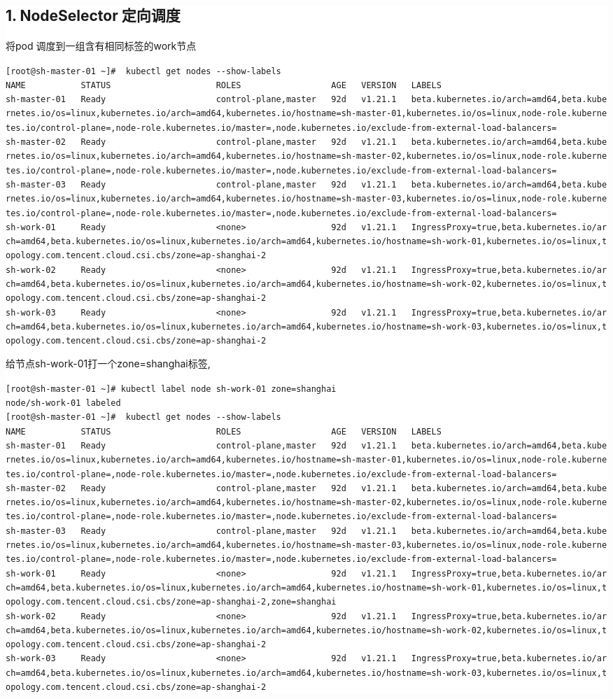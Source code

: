 ## 1. NodeSelector 定向调度

将pod 调度到一组含有相同标签的work节点

```
[root@sh-master-01 ~]#  kubectl get nodes --show-labels
NAME           STATUS                     ROLES                  AGE   VERSION   LABELS
sh-master-01   Ready                      control-plane,master   92d   v1.21.1   beta.kubernetes.io/arch=amd64,beta.kubernetes.io/os=linux,kubernetes.io/arch=amd64,kubernetes.io/hostname=sh-master-01,kubernetes.io/os=linux,node-role.kubernetes.io/control-plane=,node-role.kubernetes.io/master=,node.kubernetes.io/exclude-from-external-load-balancers=
sh-master-02   Ready                      control-plane,master   92d   v1.21.1   beta.kubernetes.io/arch=amd64,beta.kubernetes.io/os=linux,kubernetes.io/arch=amd64,kubernetes.io/hostname=sh-master-02,kubernetes.io/os=linux,node-role.kubernetes.io/control-plane=,node-role.kubernetes.io/master=,node.kubernetes.io/exclude-from-external-load-balancers=
sh-master-03   Ready                      control-plane,master   92d   v1.21.1   beta.kubernetes.io/arch=amd64,beta.kubernetes.io/os=linux,kubernetes.io/arch=amd64,kubernetes.io/hostname=sh-master-03,kubernetes.io/os=linux,node-role.kubernetes.io/control-plane=,node-role.kubernetes.io/master=,node.kubernetes.io/exclude-from-external-load-balancers=
sh-work-01     Ready                      <none>                 92d   v1.21.1   IngressProxy=true,beta.kubernetes.io/arch=amd64,beta.kubernetes.io/os=linux,kubernetes.io/arch=amd64,kubernetes.io/hostname=sh-work-01,kubernetes.io/os=linux,topology.com.tencent.cloud.csi.cbs/zone=ap-shanghai-2
sh-work-02     Ready                      <none>                 92d   v1.21.1   IngressProxy=true,beta.kubernetes.io/arch=amd64,beta.kubernetes.io/os=linux,kubernetes.io/arch=amd64,kubernetes.io/hostname=sh-work-02,kubernetes.io/os=linux,topology.com.tencent.cloud.csi.cbs/zone=ap-shanghai-2
sh-work-03     Ready                      <none>                 92d   v1.21.1   IngressProxy=true,beta.kubernetes.io/arch=amd64,beta.kubernetes.io/os=linux,kubernetes.io/arch=amd64,kubernetes.io/hostname=sh-work-03,kubernetes.io/os=linux,topology.com.tencent.cloud.csi.cbs/zone=ap-shanghai-2
```

给节点sh-work-01打一个zone=shanghai标签,

```
[root@sh-master-01 ~]# kubectl label node sh-work-01 zone=shanghai
node/sh-work-01 labeled
[root@sh-master-01 ~]#  kubectl get nodes --show-labels
NAME           STATUS                     ROLES                  AGE   VERSION   LABELS
sh-master-01   Ready                      control-plane,master   92d   v1.21.1   beta.kubernetes.io/arch=amd64,beta.kubernetes.io/os=linux,kubernetes.io/arch=amd64,kubernetes.io/hostname=sh-master-01,kubernetes.io/os=linux,node-role.kubernetes.io/control-plane=,node-role.kubernetes.io/master=,node.kubernetes.io/exclude-from-external-load-balancers=
sh-master-02   Ready                      control-plane,master   92d   v1.21.1   beta.kubernetes.io/arch=amd64,beta.kubernetes.io/os=linux,kubernetes.io/arch=amd64,kubernetes.io/hostname=sh-master-02,kubernetes.io/os=linux,node-role.kubernetes.io/control-plane=,node-role.kubernetes.io/master=,node.kubernetes.io/exclude-from-external-load-balancers=
sh-master-03   Ready                      control-plane,master   92d   v1.21.1   beta.kubernetes.io/arch=amd64,beta.kubernetes.io/os=linux,kubernetes.io/arch=amd64,kubernetes.io/hostname=sh-master-03,kubernetes.io/os=linux,node-role.kubernetes.io/control-plane=,node-role.kubernetes.io/master=,node.kubernetes.io/exclude-from-external-load-balancers=
sh-work-01     Ready                      <none>                 92d   v1.21.1   IngressProxy=true,beta.kubernetes.io/arch=amd64,beta.kubernetes.io/os=linux,kubernetes.io/arch=amd64,kubernetes.io/hostname=sh-work-01,kubernetes.io/os=linux,topology.com.tencent.cloud.csi.cbs/zone=ap-shanghai-2,zone=shanghai
sh-work-02     Ready                      <none>                 92d   v1.21.1   IngressProxy=true,beta.kubernetes.io/arch=amd64,beta.kubernetes.io/os=linux,kubernetes.io/arch=amd64,kubernetes.io/hostname=sh-work-02,kubernetes.io/os=linux,topology.com.tencent.cloud.csi.cbs/zone=ap-shanghai-2
sh-work-03     Ready                      <none>                 92d   v1.21.1   IngressProxy=true,beta.kubernetes.io/arch=amd64,beta.kubernetes.io/os=linux,kubernetes.io/arch=amd64,kubernetes.io/hostname=sh-work-03,kubernetes.io/os=linux,topology.com.tencent.cloud.csi.cbs/zone=ap-shanghai-2
```
